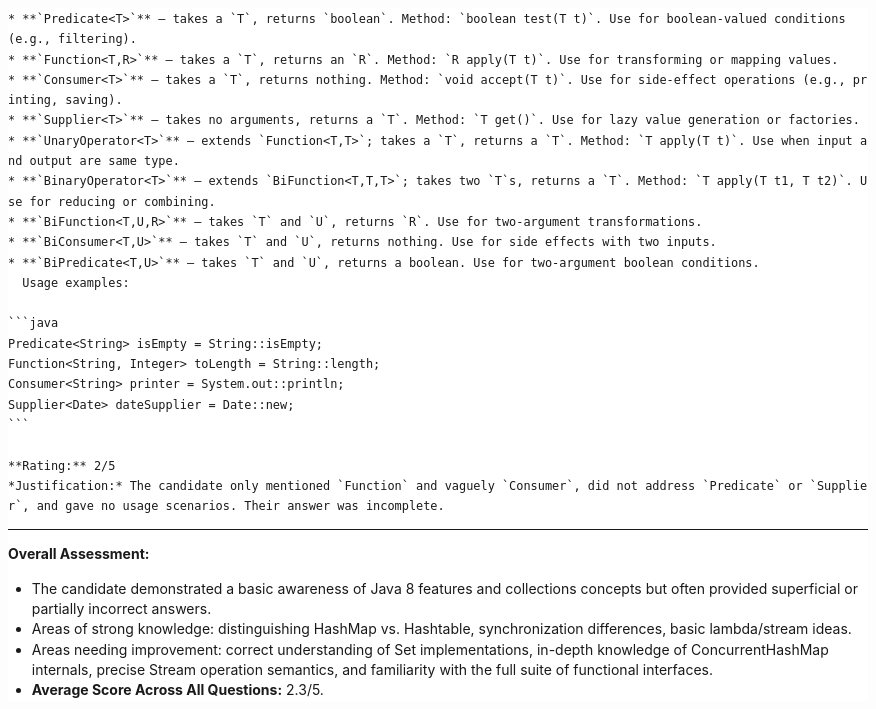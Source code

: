     * **`Predicate<T>`** – takes a `T`, returns `boolean`. Method: `boolean test(T t)`. Use for boolean-valued conditions (e.g., filtering).
    * **`Function<T,R>`** – takes a `T`, returns an `R`. Method: `R apply(T t)`. Use for transforming or mapping values.
    * **`Consumer<T>`** – takes a `T`, returns nothing. Method: `void accept(T t)`. Use for side-effect operations (e.g., printing, saving).
    * **`Supplier<T>`** – takes no arguments, returns a `T`. Method: `T get()`. Use for lazy value generation or factories.
    * **`UnaryOperator<T>`** – extends `Function<T,T>`; takes a `T`, returns a `T`. Method: `T apply(T t)`. Use when input and output are same type.
    * **`BinaryOperator<T>`** – extends `BiFunction<T,T,T>`; takes two `T`s, returns a `T`. Method: `T apply(T t1, T t2)`. Use for reducing or combining.
    * **`BiFunction<T,U,R>`** – takes `T` and `U`, returns `R`. Use for two-argument transformations.
    * **`BiConsumer<T,U>`** – takes `T` and `U`, returns nothing. Use for side effects with two inputs.
    * **`BiPredicate<T,U>`** – takes `T` and `U`, returns a boolean. Use for two-argument boolean conditions.
      Usage examples:

    ```java
    Predicate<String> isEmpty = String::isEmpty;
    Function<String, Integer> toLength = String::length;
    Consumer<String> printer = System.out::println;
    Supplier<Date> dateSupplier = Date::new;
    ```

    **Rating:** 2/5
    *Justification:* The candidate only mentioned `Function` and vaguely `Consumer`, did not address `Predicate` or `Supplier`, and gave no usage scenarios. Their answer was incomplete.

---

**Overall Assessment:**

* The candidate demonstrated a basic awareness of Java 8 features and collections concepts but often provided superficial or partially incorrect answers.
* Areas of strong knowledge: distinguishing HashMap vs. Hashtable, synchronization differences, basic lambda/stream ideas.
* Areas needing improvement: correct understanding of Set implementations, in-depth knowledge of ConcurrentHashMap internals, precise Stream operation semantics, and familiarity with the full suite of functional interfaces.
* **Average Score Across All Questions:** 2.3/5.
